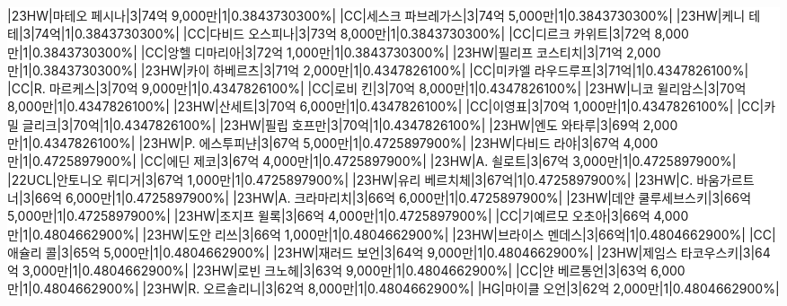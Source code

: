 |23HW|마테오 페시나|3|74억 9,000만|1|0.3843730300%|
|CC|세스크 파브레가스|3|74억 5,000만|1|0.3843730300%|
|23HW|케니 테테|3|74억|1|0.3843730300%|
|CC|다비드 오스피나|3|73억 8,000만|1|0.3843730300%|
|CC|디르크 카위트|3|72억 8,000만|1|0.3843730300%|
|CC|앙헬 디마리아|3|72억 1,000만|1|0.3843730300%|
|23HW|필리프 코스티치|3|71억 2,000만|1|0.3843730300%|
|23HW|카이 하베르츠|3|71억 2,000만|1|0.4347826100%|
|CC|미카엘 라우드루프|3|71억|1|0.4347826100%|
|CC|R. 마르케스|3|70억 9,000만|1|0.4347826100%|
|CC|로비 킨|3|70억 8,000만|1|0.4347826100%|
|23HW|니코 윌리암스|3|70억 8,000만|1|0.4347826100%|
|23HW|산세트|3|70억 6,000만|1|0.4347826100%|
|CC|이영표|3|70억 1,000만|1|0.4347826100%|
|CC|카밀 글리크|3|70억|1|0.4347826100%|
|23HW|필립 호프만|3|70억|1|0.4347826100%|
|23HW|엔도 와타루|3|69억 2,000만|1|0.4347826100%|
|23HW|P. 에스투피냔|3|67억 5,000만|1|0.4725897900%|
|23HW|다비드 라야|3|67억 4,000만|1|0.4725897900%|
|CC|에딘 제코|3|67억 4,000만|1|0.4725897900%|
|23HW|A. 쇨로트|3|67억 3,000만|1|0.4725897900%|
|22UCL|안토니오 뤼디거|3|67억 1,000만|1|0.4725897900%|
|23HW|유리 베르치체|3|67억|1|0.4725897900%|
|23HW|C. 바움가르트너|3|66억 6,000만|1|0.4725897900%|
|23HW|A. 크라마리치|3|66억 6,000만|1|0.4725897900%|
|23HW|데얀 쿨루세브스키|3|66억 5,000만|1|0.4725897900%|
|23HW|조지프 윌록|3|66억 4,000만|1|0.4725897900%|
|CC|기예르모 오초아|3|66억 4,000만|1|0.4804662900%|
|23HW|도안 리쓰|3|66억 1,000만|1|0.4804662900%|
|23HW|브라이스 멘데스|3|66억|1|0.4804662900%|
|CC|애슐리 콜|3|65억 5,000만|1|0.4804662900%|
|23HW|재러드 보언|3|64억 9,000만|1|0.4804662900%|
|23HW|제임스 타코우스키|3|64억 3,000만|1|0.4804662900%|
|23HW|로빈 크노헤|3|63억 9,000만|1|0.4804662900%|
|CC|얀 베르통언|3|63억 6,000만|1|0.4804662900%|
|23HW|R. 오르솔리니|3|62억 8,000만|1|0.4804662900%|
|HG|마이클 오언|3|62억 2,000만|1|0.4804662900%|